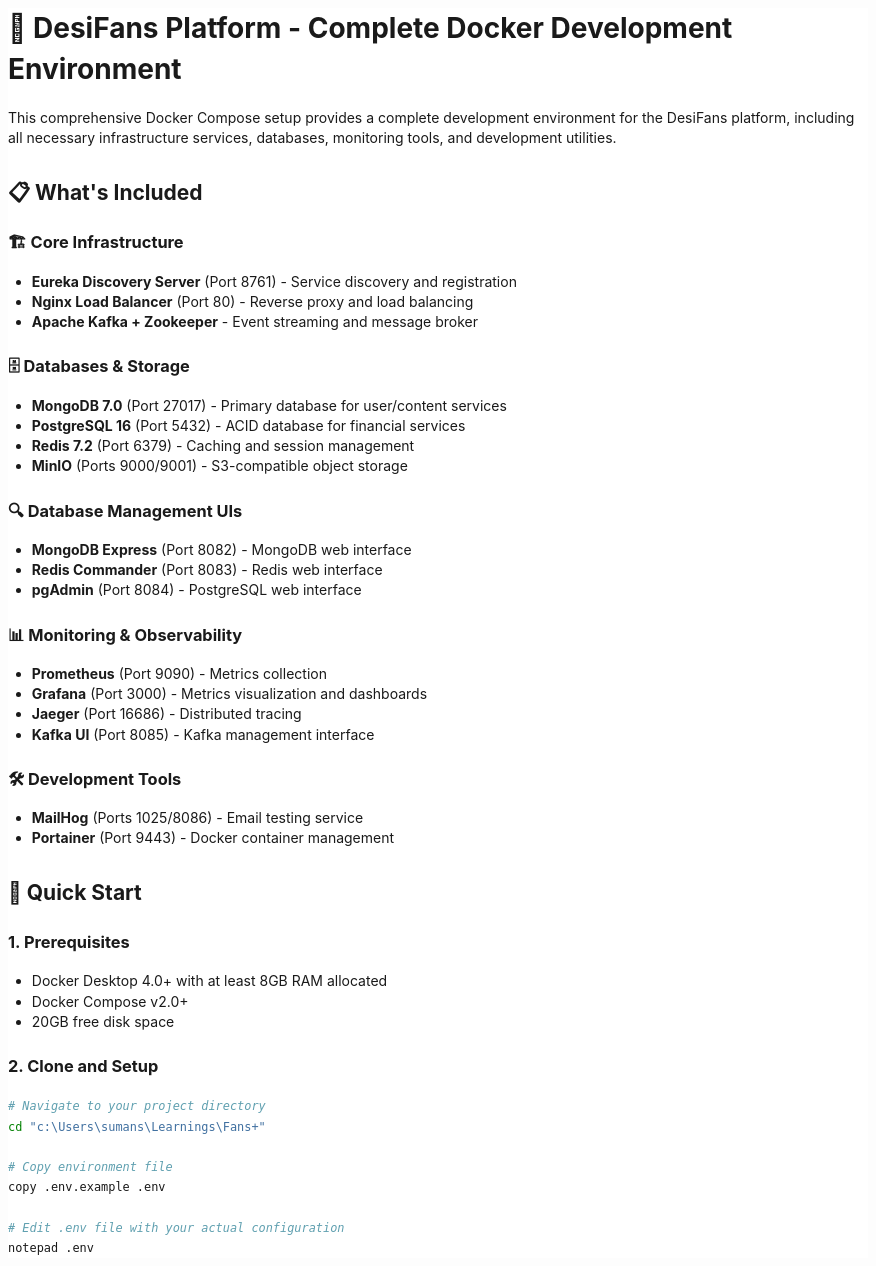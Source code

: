 # 🚀 DesiFans Platform - Complete Docker Development Environment

This comprehensive Docker Compose setup provides a complete development environment for the DesiFans platform, including all necessary infrastructure services, databases, monitoring tools, and development utilities.

## 📋 What's Included

### **🏗️ Core Infrastructure**
- **Eureka Discovery Server** (Port 8761) - Service discovery and registration
- **Nginx Load Balancer** (Port 80) - Reverse proxy and load balancing
- **Apache Kafka + Zookeeper** - Event streaming and message broker

### **🗄️ Databases & Storage**
- **MongoDB 7.0** (Port 27017) - Primary database for user/content services
- **PostgreSQL 16** (Port 5432) - ACID database for financial services
- **Redis 7.2** (Port 6379) - Caching and session management
- **MinIO** (Ports 9000/9001) - S3-compatible object storage

### **🔍 Database Management UIs**
- **MongoDB Express** (Port 8082) - MongoDB web interface
- **Redis Commander** (Port 8083) - Redis web interface
- **pgAdmin** (Port 8084) - PostgreSQL web interface

### **📊 Monitoring & Observability**
- **Prometheus** (Port 9090) - Metrics collection
- **Grafana** (Port 3000) - Metrics visualization and dashboards
- **Jaeger** (Port 16686) - Distributed tracing
- **Kafka UI** (Port 8085) - Kafka management interface

### **🛠️ Development Tools**
- **MailHog** (Ports 1025/8086) - Email testing service
- **Portainer** (Port 9443) - Docker container management

## 🚀 Quick Start

### **1. Prerequisites**
- Docker Desktop 4.0+ with at least 8GB RAM allocated
- Docker Compose v2.0+
- 20GB free disk space

### **2. Clone and Setup**
```bash
# Navigate to your project directory
cd "c:\Users\sumans\Learnings\Fans+"

# Copy environment file
copy .env.example .env

# Edit .env file with your actual configuration
notepad .env
```
